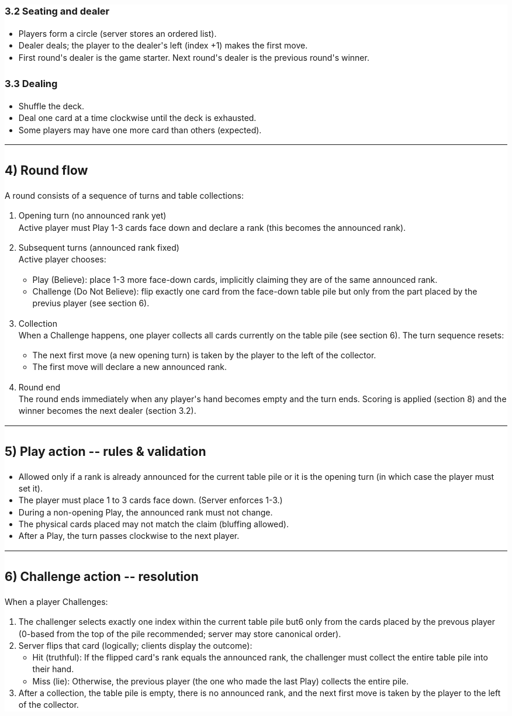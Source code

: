 ### 3.2 Seating and dealer
- Players form a circle (server stores an ordered list).
- Dealer deals; the player to the dealer's left (index +1) makes the first move.
- First round's dealer is the game starter. Next round's dealer is the previous round's winner.

### 3.3 Dealing
- Shuffle the deck.
- Deal one card at a time clockwise until the deck is exhausted.
- Some players may have one more card than others (expected).

---

## 4) Round flow

A round consists of a sequence of turns and table collections:

1. Opening turn (no announced rank yet)  
   Active player must Play 1-3 cards face down and declare a rank (this becomes the announced rank).

2. Subsequent turns (announced rank fixed)  
   Active player chooses:
   - Play (Believe): place 1-3 more face-down cards, implicitly claiming they are of the same announced rank.  
   - Challenge (Do Not Believe): flip exactly one card from the face-down table pile but only from the part placed by the previus player (see section 6).

3. Collection  
   When a Challenge happens, one player collects all cards currently on the table pile (see section 6). The turn sequence resets:
   - The next first move (a new opening turn) is taken by the player to the left of the collector.
   - The first move will declare a new announced rank.

4. Round end  
   The round ends immediately when any player's hand becomes empty and the turn ends. Scoring is applied (section 8) and the winner becomes the next dealer (section 3.2).

---

## 5) Play action -- rules & validation

- Allowed only if a rank is already announced for the current table pile or it is the opening turn (in which case the player must set it).
- The player must place 1 to 3 cards face down. (Server enforces 1-3.)
- During a non-opening Play, the announced rank must not change.
- The physical cards placed may not match the claim (bluffing allowed).
- After a Play, the turn passes clockwise to the next player.

---

## 6) Challenge action -- resolution

When a player Challenges:
1. The challenger selects exactly one index within the current table pile but6 only from the cards placed by the prevous player (0-based from the top of the pile recommended; server may store canonical order).
2. Server flips that card (logically; clients display the outcome):
   - Hit (truthful): If the flipped card's rank equals the announced rank, the challenger must collect the entire table pile into their hand.
   - Miss (lie): Otherwise, the previous player (the one who made the last Play) collects the entire pile.
3. After a collection, the table pile is empty, there is no announced rank, and the next first move is taken by the player to the left of the collector.
